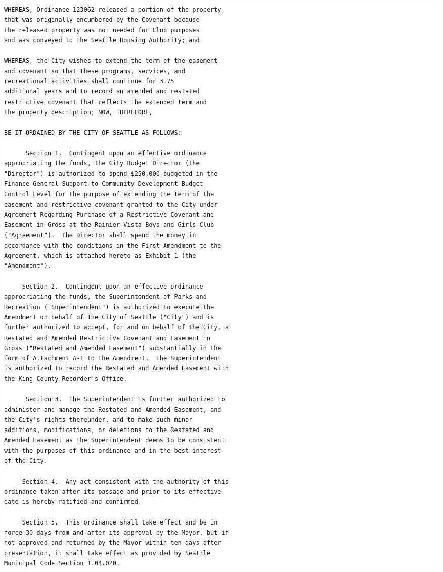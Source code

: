     WHEREAS, Ordinance 123062 released a portion of the property  
    that was originally encumbered by the Covenant because  
    the released property was not needed for Club purposes  
    and was conveyed to the Seattle Housing Authority; and  
  
    WHEREAS, the City wishes to extend the term of the easement  
    and covenant so that these programs, services, and  
    recreational activities shall continue for 3.75  
    additional years and to record an amended and restated  
    restrictive covenant that reflects the extended term and  
    the property description; NOW, THEREFORE,  
  
    BE IT ORDAINED BY THE CITY OF SEATTLE AS FOLLOWS:  
  
          Section 1.  Contingent upon an effective ordinance  
    appropriating the funds, the City Budget Director (the  
    "Director") is authorized to spend $250,000 budgeted in the  
    Finance General Support to Community Development Budget  
    Control Level for the purpose of extending the term of the  
    easement and restrictive covenant granted to the City under  
    Agreement Regarding Purchase of a Restrictive Covenant and  
    Easement in Gross at the Rainier Vista Boys and Girls Club  
    ("Agreement").  The Director shall spend the money in  
    accordance with the conditions in the First Amendment to the  
    Agreement, which is attached hereto as Exhibit 1 (the  
    "Amendment").  
  
         Section 2.  Contingent upon an effective ordinance  
    appropriating the funds, the Superintendent of Parks and  
    Recreation ("Superintendent") is authorized to execute the  
    Amendment on behalf of The City of Seattle ("City") and is  
    further authorized to accept, for and on behalf of the City, a  
    Restated and Amended Restrictive Covenant and Easement in  
    Gross ("Restated and Amended Easement") substantially in the  
    form of Attachment A-1 to the Amendment.  The Superintendent  
    is authorized to record the Restated and Amended Easement with  
    the King County Recorder's Office.  
  
          Section 3.  The Superintendent is further authorized to  
    administer and manage the Restated and Amended Easement, and  
    the City's rights thereunder, and to make such minor  
    additions, modifications, or deletions to the Restated and  
    Amended Easement as the Superintendent deems to be consistent  
    with the purposes of this ordinance and in the best interest  
    of the City.  
  
         Section 4.  Any act consistent with the authority of this  
    ordinance taken after its passage and prior to its effective  
    date is hereby ratified and confirmed.  
  
         Section 5.  This ordinance shall take effect and be in  
    force 30 days from and after its approval by the Mayor, but if  
    not approved and returned by the Mayor within ten days after  
    presentation, it shall take effect as provided by Seattle  
    Municipal Code Section 1.04.020.  
  